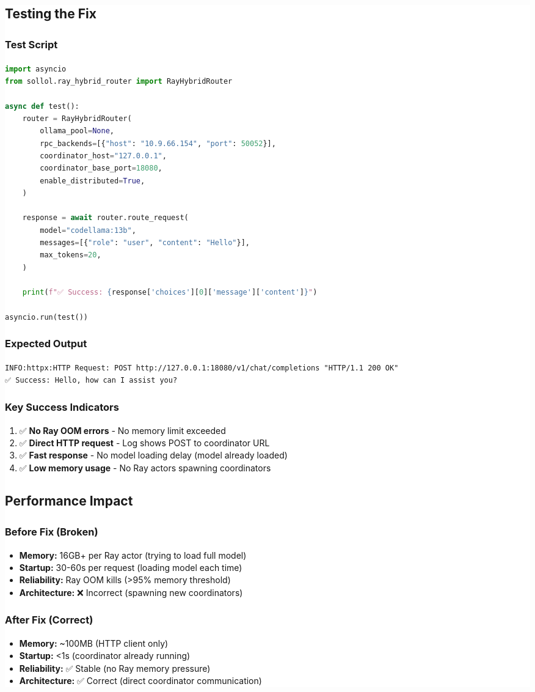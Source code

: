 ## Testing the Fix

### Test Script

```python
import asyncio
from sollol.ray_hybrid_router import RayHybridRouter

async def test():
    router = RayHybridRouter(
        ollama_pool=None,
        rpc_backends=[{"host": "10.9.66.154", "port": 50052}],
        coordinator_host="127.0.0.1",
        coordinator_base_port=18080,
        enable_distributed=True,
    )

    response = await router.route_request(
        model="codellama:13b",
        messages=[{"role": "user", "content": "Hello"}],
        max_tokens=20,
    )

    print(f"✅ Success: {response['choices'][0]['message']['content']}")

asyncio.run(test())
```

### Expected Output

```
INFO:httpx:HTTP Request: POST http://127.0.0.1:18080/v1/chat/completions "HTTP/1.1 200 OK"
✅ Success: Hello, how can I assist you?
```

### Key Success Indicators

1. ✅ **No Ray OOM errors** - No memory limit exceeded
2. ✅ **Direct HTTP request** - Log shows POST to coordinator URL
3. ✅ **Fast response** - No model loading delay (model already loaded)
4. ✅ **Low memory usage** - No Ray actors spawning coordinators

## Performance Impact

### Before Fix (Broken)
- **Memory:** 16GB+ per Ray actor (trying to load full model)
- **Startup:** 30-60s per request (loading model each time)
- **Reliability:** Ray OOM kills (>95% memory threshold)
- **Architecture:** ❌ Incorrect (spawning new coordinators)

### After Fix (Correct)
- **Memory:** ~100MB (HTTP client only)
- **Startup:** <1s (coordinator already running)
- **Reliability:** ✅ Stable (no Ray memory pressure)
- **Architecture:** ✅ Correct (direct coordinator communication)
